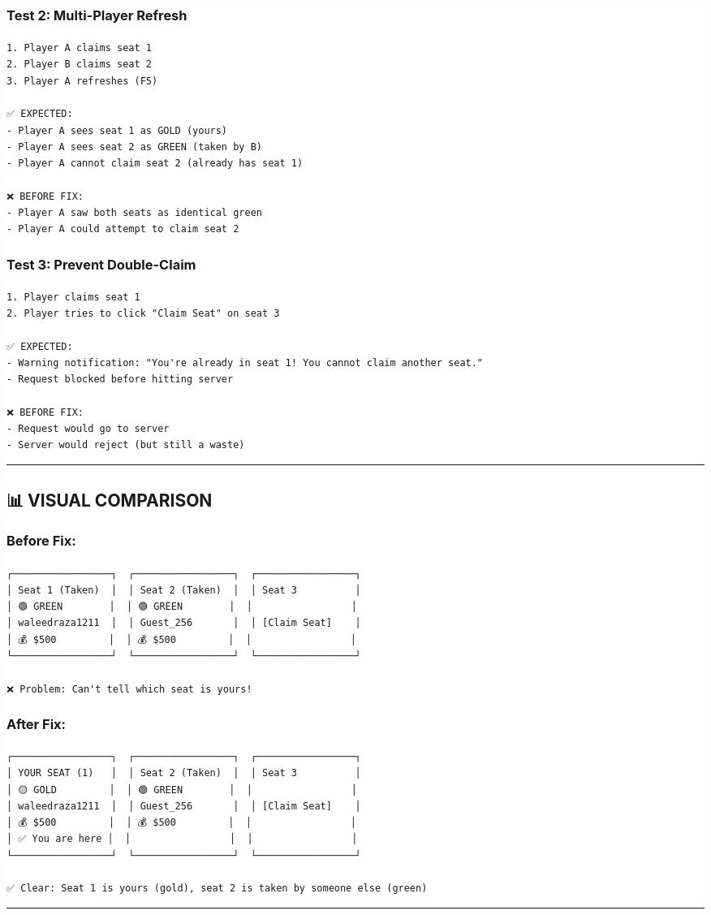 ### **Test 2: Multi-Player Refresh**
```
1. Player A claims seat 1
2. Player B claims seat 2
3. Player A refreshes (F5)

✅ EXPECTED:
- Player A sees seat 1 as GOLD (yours)
- Player A sees seat 2 as GREEN (taken by B)
- Player A cannot claim seat 2 (already has seat 1)

❌ BEFORE FIX:
- Player A saw both seats as identical green
- Player A could attempt to claim seat 2
```

### **Test 3: Prevent Double-Claim**
```
1. Player claims seat 1
2. Player tries to click "Claim Seat" on seat 3

✅ EXPECTED:
- Warning notification: "You're already in seat 1! You cannot claim another seat."
- Request blocked before hitting server

❌ BEFORE FIX:
- Request would go to server
- Server would reject (but still a waste)
```

---

## 📊 VISUAL COMPARISON

### **Before Fix:**
```
┌─────────────────┐  ┌─────────────────┐  ┌─────────────────┐
│ Seat 1 (Taken)  │  │ Seat 2 (Taken)  │  │ Seat 3          │
│ 🟢 GREEN        │  │ 🟢 GREEN        │  │                 │
│ waleedraza1211  │  │ Guest_256       │  │ [Claim Seat]    │
│ 💰 $500         │  │ 💰 $500         │  │                 │
└─────────────────┘  └─────────────────┘  └─────────────────┘

❌ Problem: Can't tell which seat is yours!
```

### **After Fix:**
```
┌─────────────────┐  ┌─────────────────┐  ┌─────────────────┐
│ YOUR SEAT (1)   │  │ Seat 2 (Taken)  │  │ Seat 3          │
│ 🟡 GOLD         │  │ 🟢 GREEN        │  │                 │
│ waleedraza1211  │  │ Guest_256       │  │ [Claim Seat]    │
│ 💰 $500         │  │ 💰 $500         │  │                 │
│ ✅ You are here │  │                 │  │                 │
└─────────────────┘  └─────────────────┘  └─────────────────┘

✅ Clear: Seat 1 is yours (gold), seat 2 is taken by someone else (green)
```

---